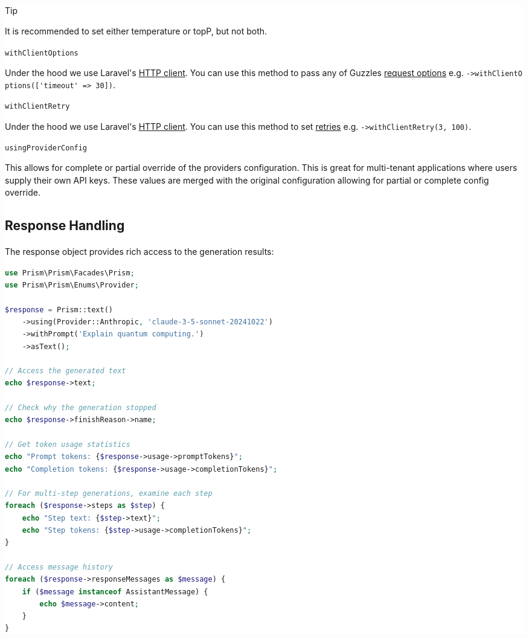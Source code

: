 > [!TIP]
> It is recommended to set either temperature or topP, but not both.

`withClientOptions`

Under the hood we use Laravel's [HTTP client](https://laravel.com/docs/11.x/http-client#main-content). You can use this method to pass any of Guzzles [request options](https://docs.guzzlephp.org/en/stable/request-options.html) e.g. `->withClientOptions(['timeout' => 30])`.

`withClientRetry`

Under the hood we use Laravel's [HTTP client](https://laravel.com/docs/11.x/http-client#main-content). You can use this method to set [retries](https://laravel.com/docs/11.x/http-client#retries) e.g. `->withClientRetry(3, 100)`.

`usingProviderConfig`

This allows for complete or partial override of the providers configuration. This is great for multi-tenant applications where users supply their own API keys. These values are merged with the original configuration allowing for partial or complete config override.

## Response Handling

The response object provides rich access to the generation results:

```php
use Prism\Prism\Facades\Prism;
use Prism\Prism\Enums\Provider;

$response = Prism::text()
    ->using(Provider::Anthropic, 'claude-3-5-sonnet-20241022')
    ->withPrompt('Explain quantum computing.')
    ->asText();

// Access the generated text
echo $response->text;

// Check why the generation stopped
echo $response->finishReason->name;

// Get token usage statistics
echo "Prompt tokens: {$response->usage->promptTokens}";
echo "Completion tokens: {$response->usage->completionTokens}";

// For multi-step generations, examine each step
foreach ($response->steps as $step) {
    echo "Step text: {$step->text}";
    echo "Step tokens: {$step->usage->completionTokens}";
}

// Access message history
foreach ($response->responseMessages as $message) {
    if ($message instanceof AssistantMessage) {
        echo $message->content;
    }
}
```
